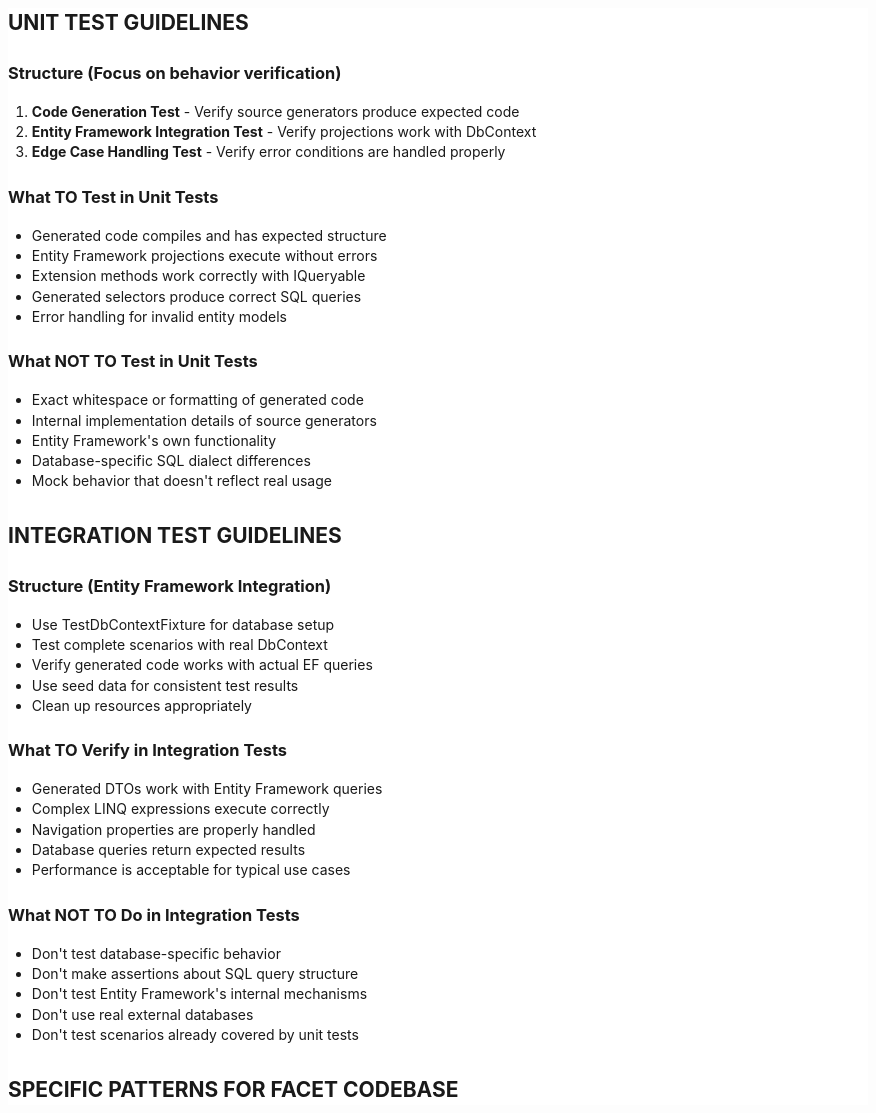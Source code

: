 ## UNIT TEST GUIDELINES

### Structure (Focus on behavior verification)

1. **Code Generation Test** - Verify source generators produce expected code
2. **Entity Framework Integration Test** - Verify projections work with DbContext
3. **Edge Case Handling Test** - Verify error conditions are handled properly

### What TO Test in Unit Tests

- Generated code compiles and has expected structure
- Entity Framework projections execute without errors
- Extension methods work correctly with IQueryable
- Generated selectors produce correct SQL queries
- Error handling for invalid entity models

### What NOT TO Test in Unit Tests

- Exact whitespace or formatting of generated code
- Internal implementation details of source generators
- Entity Framework's own functionality
- Database-specific SQL dialect differences
- Mock behavior that doesn't reflect real usage

## INTEGRATION TEST GUIDELINES

### Structure (Entity Framework Integration)

- Use TestDbContextFixture for database setup
- Test complete scenarios with real DbContext
- Verify generated code works with actual EF queries
- Use seed data for consistent test results
- Clean up resources appropriately

### What TO Verify in Integration Tests

- Generated DTOs work with Entity Framework queries
- Complex LINQ expressions execute correctly
- Navigation properties are properly handled
- Database queries return expected results
- Performance is acceptable for typical use cases

### What NOT TO Do in Integration Tests

- Don't test database-specific behavior
- Don't make assertions about SQL query structure
- Don't test Entity Framework's internal mechanisms
- Don't use real external databases
- Don't test scenarios already covered by unit tests

## SPECIFIC PATTERNS FOR FACET CODEBASE
